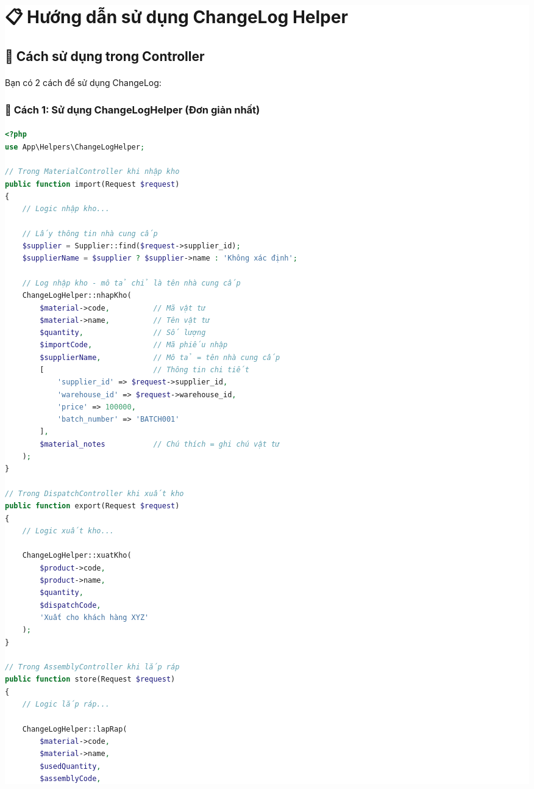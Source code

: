 # 📋 Hướng dẫn sử dụng ChangeLog Helper

## 🎯 Cách sử dụng trong Controller

Bạn có 2 cách để sử dụng ChangeLog:

### 📌 **Cách 1: Sử dụng ChangeLogHelper (Đơn giản nhất)**

```php
<?php
use App\Helpers\ChangeLogHelper;

// Trong MaterialController khi nhập kho
public function import(Request $request) 
{
    // Logic nhập kho...
    
    // Lấy thông tin nhà cung cấp
    $supplier = Supplier::find($request->supplier_id);
    $supplierName = $supplier ? $supplier->name : 'Không xác định';
    
    // Log nhập kho - mô tả chỉ là tên nhà cung cấp
    ChangeLogHelper::nhapKho(
        $material->code,          // Mã vật tư
        $material->name,          // Tên vật tư
        $quantity,                // Số lượng
        $importCode,              // Mã phiếu nhập
        $supplierName,            // Mô tả = tên nhà cung cấp
        [                         // Thông tin chi tiết
            'supplier_id' => $request->supplier_id,
            'warehouse_id' => $request->warehouse_id,
            'price' => 100000,
            'batch_number' => 'BATCH001'
        ],
        $material_notes           // Chú thích = ghi chú vật tư
    );
}

// Trong DispatchController khi xuất kho
public function export(Request $request)
{
    // Logic xuất kho...
    
    ChangeLogHelper::xuatKho(
        $product->code,
        $product->name, 
        $quantity,
        $dispatchCode,
        'Xuất cho khách hàng XYZ'
    );
}

// Trong AssemblyController khi lắp ráp
public function store(Request $request)
{
    // Logic lắp ráp...
    
    ChangeLogHelper::lapRap(
        $material->code,
        $material->name,
        $usedQuantity,
        $assemblyCode,
```